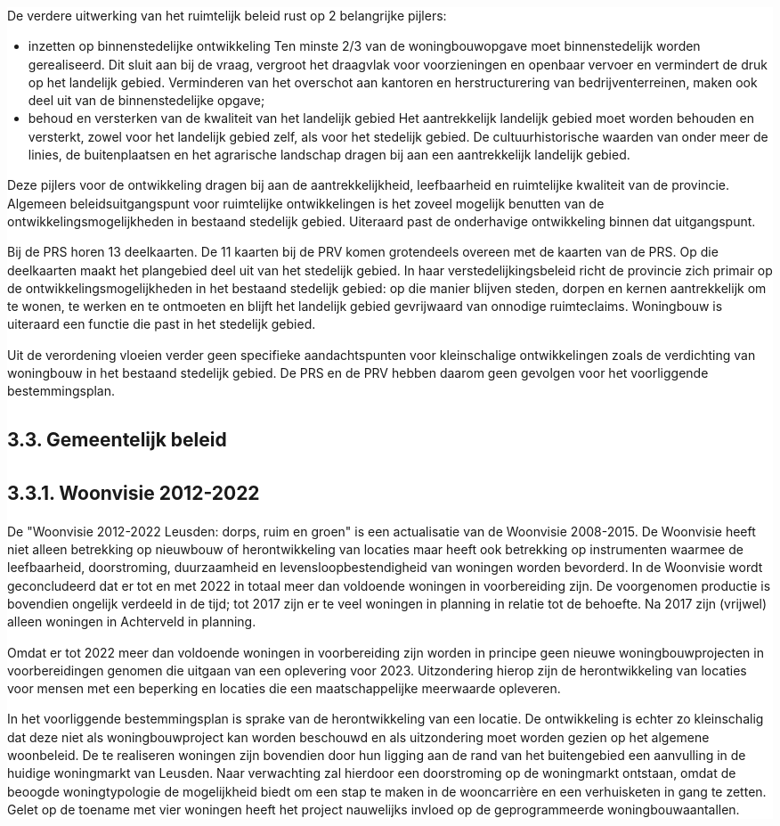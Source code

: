 De verdere uitwerking van het ruimtelijk beleid rust op 2 belangrijke pijlers:

- inzetten op binnenstedelijke ontwikkeling Ten minste 2/3 van de woningbouwopgave moet binnenstedelijk worden gerealiseerd. Dit sluit aan bij de vraag, vergroot het draagvlak voor voorzieningen en openbaar vervoer en vermindert de druk op het landelijk gebied. Verminderen van het overschot aan kantoren en herstructurering van bedrijventerreinen, maken ook deel uit van de binnenstedelijke opgave;
- behoud en versterken van de kwaliteit van het landelijk gebied Het aantrekkelijk landelijk gebied moet worden behouden en versterkt, zowel voor het landelijk gebied zelf, als voor het stedelijk gebied. De cultuurhistorische waarden van onder meer de linies, de buitenplaatsen en het agrarische landschap dragen bij aan een aantrekkelijk landelijk gebied.

Deze pijlers voor de ontwikkeling dragen bij aan de aantrekkelijkheid, leefbaarheid en ruimtelijke kwaliteit van de provincie. Algemeen beleidsuitgangspunt voor ruimtelijke ontwikkelingen is het zoveel mogelijk benutten van de ontwikkelingsmogelijkheden in bestaand stedelijk gebied. Uiteraard past de onderhavige ontwikkeling binnen dat uitgangspunt.

Bij de PRS horen 13 deelkaarten. De 11 kaarten bij de PRV komen grotendeels overeen met de kaarten van de PRS. Op die deelkaarten maakt het plangebied deel uit van het stedelijk gebied. In haar verstedelijkingsbeleid richt de provincie zich primair op de ontwikkelingsmogelijkheden in het bestaand stedelijk gebied: op die manier blijven steden, dorpen en kernen aantrekkelijk om te wonen, te werken en te ontmoeten en blijft het landelijk gebied gevrijwaard van onnodige ruimteclaims. Woningbouw is uiteraard een functie die past in het stedelijk gebied.

Uit de verordening vloeien verder geen specifieke aandachtspunten voor kleinschalige ontwikkelingen zoals de verdichting van woningbouw in het bestaand stedelijk gebied. De PRS en de PRV hebben daarom geen gevolgen voor het voorliggende bestemmingsplan.

## <span id="page-14-0"></span>**3.3. Gemeentelijk beleid**

## **3.3.1. Woonvisie 2012-2022**

<span id="page-14-1"></span>De "Woonvisie 2012-2022 Leusden: dorps, ruim en groen" is een actualisatie van de Woonvisie 2008-2015. De Woonvisie heeft niet alleen betrekking op nieuwbouw of herontwikkeling van locaties maar heeft ook betrekking op instrumenten waarmee de leefbaarheid, doorstroming, duurzaamheid en levensloopbestendigheid van woningen worden bevorderd. In de Woonvisie wordt geconcludeerd dat er tot en met 2022 in totaal meer dan voldoende woningen in voorbereiding zijn. De voorgenomen productie is bovendien ongelijk verdeeld in de tijd; tot 2017 zijn er te veel woningen in planning in relatie tot de behoefte. Na 2017 zijn (vrijwel) alleen woningen in Achterveld in planning.

Omdat er tot 2022 meer dan voldoende woningen in voorbereiding zijn worden in principe geen nieuwe woningbouwprojecten in voorbereidingen genomen die uitgaan van een oplevering voor 2023. Uitzondering hierop zijn de herontwikkeling van locaties voor mensen met een beperking en locaties die een maatschappelijke meerwaarde opleveren.

In het voorliggende bestemmingsplan is sprake van de herontwikkeling van een locatie. De ontwikkeling is echter zo kleinschalig dat deze niet als woningbouwproject kan worden beschouwd en als uitzondering moet worden gezien op het algemene woonbeleid. De te realiseren woningen zijn bovendien door hun ligging aan de rand van het buitengebied een aanvulling in de huidige woningmarkt van Leusden. Naar verwachting zal hierdoor een doorstroming op de woningmarkt ontstaan, omdat de beoogde woningtypologie de mogelijkheid biedt om een stap te maken in de wooncarrière en een verhuisketen in gang te zetten. Gelet op de toename met vier woningen heeft het project nauwelijks invloed op de geprogrammeerde woningbouwaantallen.
